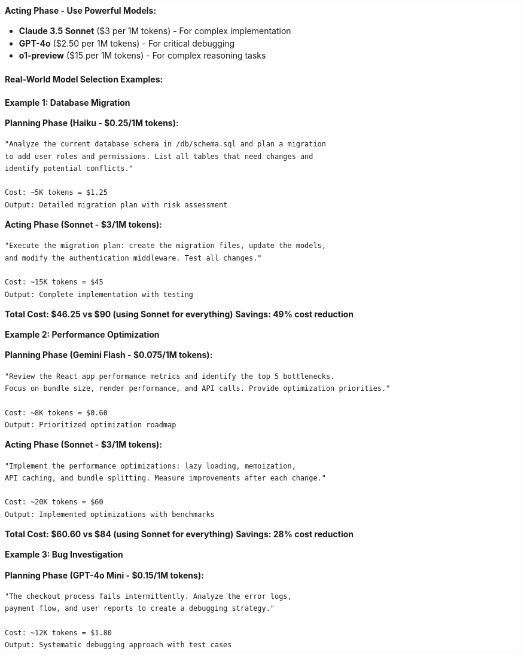 **Acting Phase - Use Powerful Models:**
- **Claude 3.5 Sonnet** ($3 per 1M tokens) - For complex implementation
- **GPT-4o** ($2.50 per 1M tokens) - For critical debugging
- **o1-preview** ($15 per 1M tokens) - For complex reasoning tasks

#### **Real-World Model Selection Examples:**

**Example 1: Database Migration**

**Planning Phase (Haiku - $0.25/1M tokens):**
```
"Analyze the current database schema in /db/schema.sql and plan a migration
to add user roles and permissions. List all tables that need changes and
identify potential conflicts."

Cost: ~5K tokens = $1.25
Output: Detailed migration plan with risk assessment
```

**Acting Phase (Sonnet - $3/1M tokens):**
```
"Execute the migration plan: create the migration files, update the models,
and modify the authentication middleware. Test all changes."

Cost: ~15K tokens = $45
Output: Complete implementation with testing
```

**Total Cost: $46.25 vs $90 (using Sonnet for everything)**
**Savings: 49% cost reduction**

**Example 2: Performance Optimization**

**Planning Phase (Gemini Flash - $0.075/1M tokens):**
```
"Review the React app performance metrics and identify the top 5 bottlenecks.
Focus on bundle size, render performance, and API calls. Provide optimization priorities."

Cost: ~8K tokens = $0.60
Output: Prioritized optimization roadmap
```

**Acting Phase (Sonnet - $3/1M tokens):**
```
"Implement the performance optimizations: lazy loading, memoization,
API caching, and bundle splitting. Measure improvements after each change."

Cost: ~20K tokens = $60
Output: Implemented optimizations with benchmarks
```

**Total Cost: $60.60 vs $84 (using Sonnet for everything)**
**Savings: 28% cost reduction**

**Example 3: Bug Investigation**

**Planning Phase (GPT-4o Mini - $0.15/1M tokens):**
```
"The checkout process fails intermittently. Analyze the error logs,
payment flow, and user reports to create a debugging strategy."

Cost: ~12K tokens = $1.80
Output: Systematic debugging approach with test cases
```
